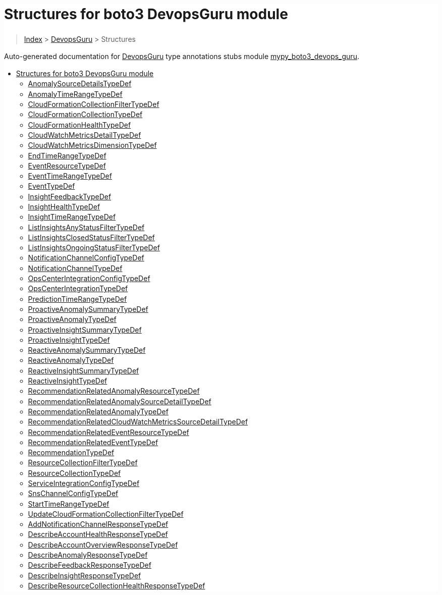 # Structures for boto3 DevopsGuru module

> [Index](../index.md) > [DevopsGuru](./index.md) > Structures

Auto-generated documentation for [DevopsGuru](https://boto3.amazonaws.com/v1/documentation/api/latest/reference/services/devops-guru.html#DevopsGuru)
type annotations stubs module [mypy_boto3_devops_guru](https://pypi.org/project/mypy-boto3-devops-guru/).

- [Structures for boto3 DevopsGuru module](#structures-for-boto3-devopsguru-module)
  - [AnomalySourceDetailsTypeDef](#anomalysourcedetailstypedef)
  - [AnomalyTimeRangeTypeDef](#anomalytimerangetypedef)
  - [CloudFormationCollectionFilterTypeDef](#cloudformationcollectionfiltertypedef)
  - [CloudFormationCollectionTypeDef](#cloudformationcollectiontypedef)
  - [CloudFormationHealthTypeDef](#cloudformationhealthtypedef)
  - [CloudWatchMetricsDetailTypeDef](#cloudwatchmetricsdetailtypedef)
  - [CloudWatchMetricsDimensionTypeDef](#cloudwatchmetricsdimensiontypedef)
  - [EndTimeRangeTypeDef](#endtimerangetypedef)
  - [EventResourceTypeDef](#eventresourcetypedef)
  - [EventTimeRangeTypeDef](#eventtimerangetypedef)
  - [EventTypeDef](#eventtypedef)
  - [InsightFeedbackTypeDef](#insightfeedbacktypedef)
  - [InsightHealthTypeDef](#insighthealthtypedef)
  - [InsightTimeRangeTypeDef](#insighttimerangetypedef)
  - [ListInsightsAnyStatusFilterTypeDef](#listinsightsanystatusfiltertypedef)
  - [ListInsightsClosedStatusFilterTypeDef](#listinsightsclosedstatusfiltertypedef)
  - [ListInsightsOngoingStatusFilterTypeDef](#listinsightsongoingstatusfiltertypedef)
  - [NotificationChannelConfigTypeDef](#notificationchannelconfigtypedef)
  - [NotificationChannelTypeDef](#notificationchanneltypedef)
  - [OpsCenterIntegrationConfigTypeDef](#opscenterintegrationconfigtypedef)
  - [OpsCenterIntegrationTypeDef](#opscenterintegrationtypedef)
  - [PredictionTimeRangeTypeDef](#predictiontimerangetypedef)
  - [ProactiveAnomalySummaryTypeDef](#proactiveanomalysummarytypedef)
  - [ProactiveAnomalyTypeDef](#proactiveanomalytypedef)
  - [ProactiveInsightSummaryTypeDef](#proactiveinsightsummarytypedef)
  - [ProactiveInsightTypeDef](#proactiveinsighttypedef)
  - [ReactiveAnomalySummaryTypeDef](#reactiveanomalysummarytypedef)
  - [ReactiveAnomalyTypeDef](#reactiveanomalytypedef)
  - [ReactiveInsightSummaryTypeDef](#reactiveinsightsummarytypedef)
  - [ReactiveInsightTypeDef](#reactiveinsighttypedef)
  - [RecommendationRelatedAnomalyResourceTypeDef](#recommendationrelatedanomalyresourcetypedef)
  - [RecommendationRelatedAnomalySourceDetailTypeDef](#recommendationrelatedanomalysourcedetailtypedef)
  - [RecommendationRelatedAnomalyTypeDef](#recommendationrelatedanomalytypedef)
  - [RecommendationRelatedCloudWatchMetricsSourceDetailTypeDef](#recommendationrelatedcloudwatchmetricssourcedetailtypedef)
  - [RecommendationRelatedEventResourceTypeDef](#recommendationrelatedeventresourcetypedef)
  - [RecommendationRelatedEventTypeDef](#recommendationrelatedeventtypedef)
  - [RecommendationTypeDef](#recommendationtypedef)
  - [ResourceCollectionFilterTypeDef](#resourcecollectionfiltertypedef)
  - [ResourceCollectionTypeDef](#resourcecollectiontypedef)
  - [ServiceIntegrationConfigTypeDef](#serviceintegrationconfigtypedef)
  - [SnsChannelConfigTypeDef](#snschannelconfigtypedef)
  - [StartTimeRangeTypeDef](#starttimerangetypedef)
  - [UpdateCloudFormationCollectionFilterTypeDef](#updatecloudformationcollectionfiltertypedef)
  - [AddNotificationChannelResponseTypeDef](#addnotificationchannelresponsetypedef)
  - [DescribeAccountHealthResponseTypeDef](#describeaccounthealthresponsetypedef)
  - [DescribeAccountOverviewResponseTypeDef](#describeaccountoverviewresponsetypedef)
  - [DescribeAnomalyResponseTypeDef](#describeanomalyresponsetypedef)
  - [DescribeFeedbackResponseTypeDef](#describefeedbackresponsetypedef)
  - [DescribeInsightResponseTypeDef](#describeinsightresponsetypedef)
  - [DescribeResourceCollectionHealthResponseTypeDef](#describeresourcecollectionhealthresponsetypedef)